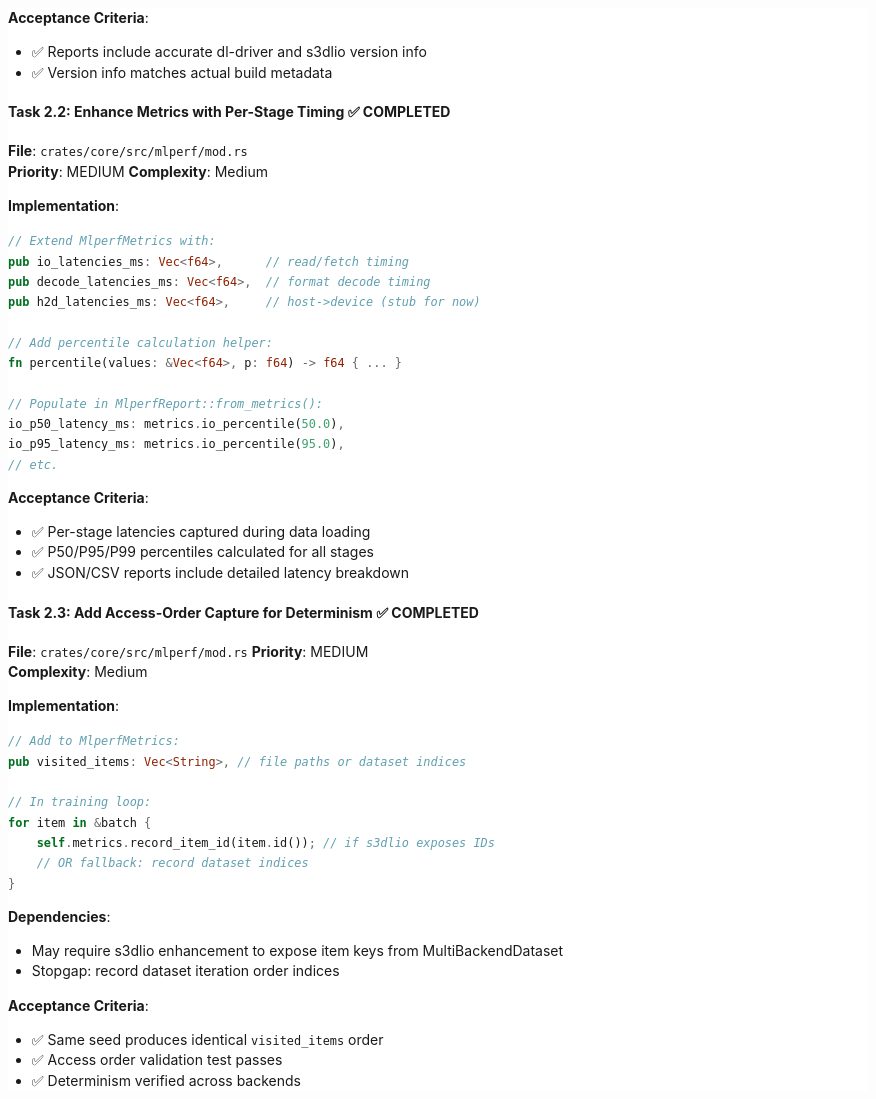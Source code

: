 **Acceptance Criteria**:
- ✅ Reports include accurate dl-driver and s3dlio version info
- ✅ Version info matches actual build metadata

#### Task 2.2: Enhance Metrics with Per-Stage Timing ✅ COMPLETED
**File**: `crates/core/src/mlperf/mod.rs`  
**Priority**: MEDIUM
**Complexity**: Medium

**Implementation**:
```rust
// Extend MlperfMetrics with:
pub io_latencies_ms: Vec<f64>,      // read/fetch timing  
pub decode_latencies_ms: Vec<f64>,  // format decode timing
pub h2d_latencies_ms: Vec<f64>,     // host->device (stub for now)

// Add percentile calculation helper:
fn percentile(values: &Vec<f64>, p: f64) -> f64 { ... }

// Populate in MlperfReport::from_metrics():
io_p50_latency_ms: metrics.io_percentile(50.0),
io_p95_latency_ms: metrics.io_percentile(95.0),
// etc.
```

**Acceptance Criteria**:
- ✅ Per-stage latencies captured during data loading
- ✅ P50/P95/P99 percentiles calculated for all stages
- ✅ JSON/CSV reports include detailed latency breakdown

#### Task 2.3: Add Access-Order Capture for Determinism ✅ COMPLETED
**File**: `crates/core/src/mlperf/mod.rs`
**Priority**: MEDIUM  
**Complexity**: Medium

**Implementation**:
```rust
// Add to MlperfMetrics:
pub visited_items: Vec<String>, // file paths or dataset indices

// In training loop:
for item in &batch {
    self.metrics.record_item_id(item.id()); // if s3dlio exposes IDs
    // OR fallback: record dataset indices
}
```

**Dependencies**:
- May require s3dlio enhancement to expose item keys from MultiBackendDataset
- Stopgap: record dataset iteration order indices

**Acceptance Criteria**:
- ✅ Same seed produces identical `visited_items` order
- ✅ Access order validation test passes  
- ✅ Determinism verified across backends
